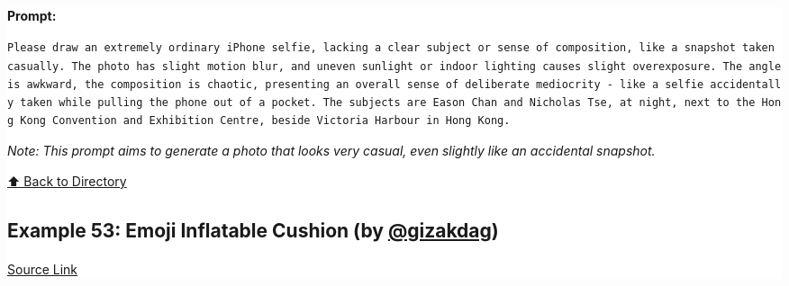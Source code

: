 **Prompt:**
```
Please draw an extremely ordinary iPhone selfie, lacking a clear subject or sense of composition, like a snapshot taken casually. The photo has slight motion blur, and uneven sunlight or indoor lighting causes slight overexposure. The angle is awkward, the composition is chaotic, presenting an overall sense of deliberate mediocrity - like a selfie accidentally taken while pulling the phone out of a pocket. The subjects are Eason Chan and Nicholas Tse, at night, next to the Hong Kong Convention and Exhibition Centre, beside Victoria Harbour in Hong Kong.
```

*Note: This prompt aims to generate a photo that looks very casual, even slightly like an accidental snapshot.*

[⬆️ Back to Directory](#example-toc)


<a id="examples-53"></a>
## Example 53: Emoji Inflatable Cushion (by [@gizakdag](https://x.com/gizakdag))

[Source Link](https://x.com/gizakdag/status/1912858535643197927)
